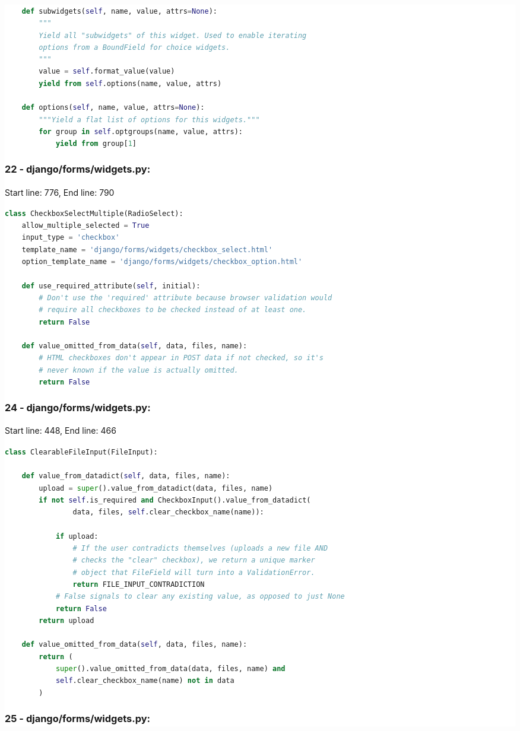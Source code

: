 ```python
    def subwidgets(self, name, value, attrs=None):
        """
        Yield all "subwidgets" of this widget. Used to enable iterating
        options from a BoundField for choice widgets.
        """
        value = self.format_value(value)
        yield from self.options(name, value, attrs)

    def options(self, name, value, attrs=None):
        """Yield a flat list of options for this widgets."""
        for group in self.optgroups(name, value, attrs):
            yield from group[1]
```
### 22 - django/forms/widgets.py:

Start line: 776, End line: 790

```python
class CheckboxSelectMultiple(RadioSelect):
    allow_multiple_selected = True
    input_type = 'checkbox'
    template_name = 'django/forms/widgets/checkbox_select.html'
    option_template_name = 'django/forms/widgets/checkbox_option.html'

    def use_required_attribute(self, initial):
        # Don't use the 'required' attribute because browser validation would
        # require all checkboxes to be checked instead of at least one.
        return False

    def value_omitted_from_data(self, data, files, name):
        # HTML checkboxes don't appear in POST data if not checked, so it's
        # never known if the value is actually omitted.
        return False
```
### 24 - django/forms/widgets.py:

Start line: 448, End line: 466

```python
class ClearableFileInput(FileInput):

    def value_from_datadict(self, data, files, name):
        upload = super().value_from_datadict(data, files, name)
        if not self.is_required and CheckboxInput().value_from_datadict(
                data, files, self.clear_checkbox_name(name)):

            if upload:
                # If the user contradicts themselves (uploads a new file AND
                # checks the "clear" checkbox), we return a unique marker
                # object that FileField will turn into a ValidationError.
                return FILE_INPUT_CONTRADICTION
            # False signals to clear any existing value, as opposed to just None
            return False
        return upload

    def value_omitted_from_data(self, data, files, name):
        return (
            super().value_omitted_from_data(data, files, name) and
            self.clear_checkbox_name(name) not in data
        )
```
### 25 - django/forms/widgets.py:
